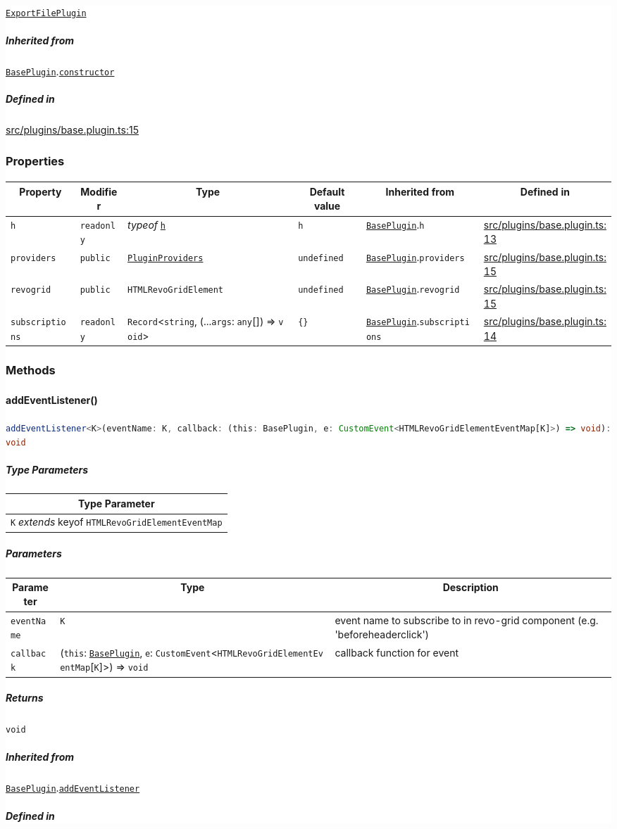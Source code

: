 [`ExportFilePlugin`](README.md#exportfileplugin)

##### Inherited from

[`BasePlugin`](README.md#baseplugin).[`constructor`](README.md#constructors-1)

##### Defined in

[src/plugins/base.plugin.ts:15](https://github.com/revolist/revogrid/blob/c9f40461b2daa14fb3a2e5f76080a8e7b65ce7ef/src/plugins/base.plugin.ts#L15)

### Properties

| Property | Modifier | Type | Default value | Inherited from | Defined in |
| ------ | ------ | ------ | ------ | ------ | ------ |
| `h` | `readonly` | *typeof* [`h`](README.md#h) | `h` | [`BasePlugin`](README.md#baseplugin).`h` | [src/plugins/base.plugin.ts:13](https://github.com/revolist/revogrid/blob/c9f40461b2daa14fb3a2e5f76080a8e7b65ce7ef/src/plugins/base.plugin.ts#L13) |
| `providers` | `public` | [`PluginProviders`](TypeAlias.PluginProviders.md) | `undefined` | [`BasePlugin`](README.md#baseplugin).`providers` | [src/plugins/base.plugin.ts:15](https://github.com/revolist/revogrid/blob/c9f40461b2daa14fb3a2e5f76080a8e7b65ce7ef/src/plugins/base.plugin.ts#L15) |
| `revogrid` | `public` | `HTMLRevoGridElement` | `undefined` | [`BasePlugin`](README.md#baseplugin).`revogrid` | [src/plugins/base.plugin.ts:15](https://github.com/revolist/revogrid/blob/c9f40461b2daa14fb3a2e5f76080a8e7b65ce7ef/src/plugins/base.plugin.ts#L15) |
| `subscriptions` | `readonly` | `Record`\<`string`, (...`args`: `any`[]) => `void`\> | `{}` | [`BasePlugin`](README.md#baseplugin).`subscriptions` | [src/plugins/base.plugin.ts:14](https://github.com/revolist/revogrid/blob/c9f40461b2daa14fb3a2e5f76080a8e7b65ce7ef/src/plugins/base.plugin.ts#L14) |

### Methods

#### addEventListener()

```ts
addEventListener<K>(eventName: K, callback: (this: BasePlugin, e: CustomEvent<HTMLRevoGridElementEventMap[K]>) => void): void
```

##### Type Parameters

| Type Parameter |
| ------ |
| `K` *extends* keyof `HTMLRevoGridElementEventMap` |

##### Parameters

| Parameter | Type | Description |
| ------ | ------ | ------ |
| `eventName` | `K` | event name to subscribe to in revo-grid component (e.g. 'beforeheaderclick') |
| `callback` | (`this`: [`BasePlugin`](README.md#baseplugin), `e`: `CustomEvent`\<`HTMLRevoGridElementEventMap`\[`K`\]\>) => `void` | callback function for event |

##### Returns

`void`

##### Inherited from

[`BasePlugin`](README.md#baseplugin).[`addEventListener`](README.md#addeventlistener-1)

##### Defined in
